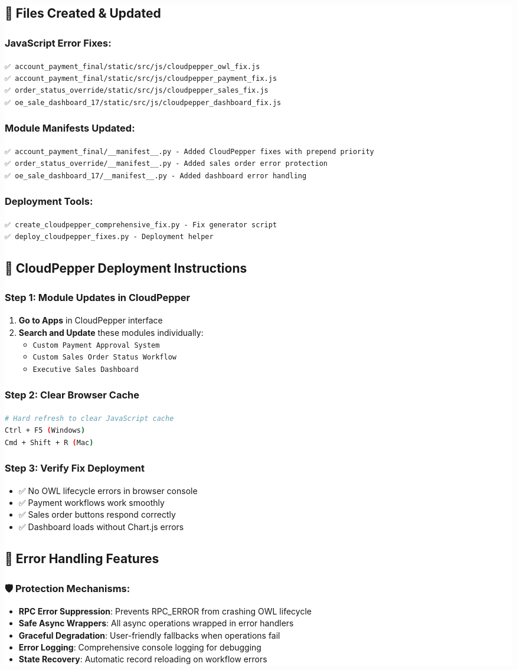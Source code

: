 ## 📁 Files Created & Updated

### JavaScript Error Fixes:
```
✅ account_payment_final/static/src/js/cloudpepper_owl_fix.js
✅ account_payment_final/static/src/js/cloudpepper_payment_fix.js
✅ order_status_override/static/src/js/cloudpepper_sales_fix.js
✅ oe_sale_dashboard_17/static/src/js/cloudpepper_dashboard_fix.js
```

### Module Manifests Updated:
```
✅ account_payment_final/__manifest__.py - Added CloudPepper fixes with prepend priority
✅ order_status_override/__manifest__.py - Added sales order error protection
✅ oe_sale_dashboard_17/__manifest__.py - Added dashboard error handling
```

### Deployment Tools:
```
✅ create_cloudpepper_comprehensive_fix.py - Fix generator script
✅ deploy_cloudpepper_fixes.py - Deployment helper
```

## 🚀 CloudPepper Deployment Instructions

### Step 1: Module Updates in CloudPepper
1. **Go to Apps** in CloudPepper interface
2. **Search and Update** these modules individually:
   - `Custom Payment Approval System`
   - `Custom Sales Order Status Workflow` 
   - `Executive Sales Dashboard`

### Step 2: Clear Browser Cache
```bash
# Hard refresh to clear JavaScript cache
Ctrl + F5 (Windows)
Cmd + Shift + R (Mac)
```

### Step 3: Verify Fix Deployment
- ✅ No OWL lifecycle errors in browser console
- ✅ Payment workflows work smoothly
- ✅ Sales order buttons respond correctly
- ✅ Dashboard loads without Chart.js errors

## 🔧 Error Handling Features

### 🛡️ **Protection Mechanisms**:
- **RPC Error Suppression**: Prevents RPC_ERROR from crashing OWL lifecycle
- **Safe Async Wrappers**: All async operations wrapped in error handlers
- **Graceful Degradation**: User-friendly fallbacks when operations fail
- **Error Logging**: Comprehensive console logging for debugging
- **State Recovery**: Automatic record reloading on workflow errors
